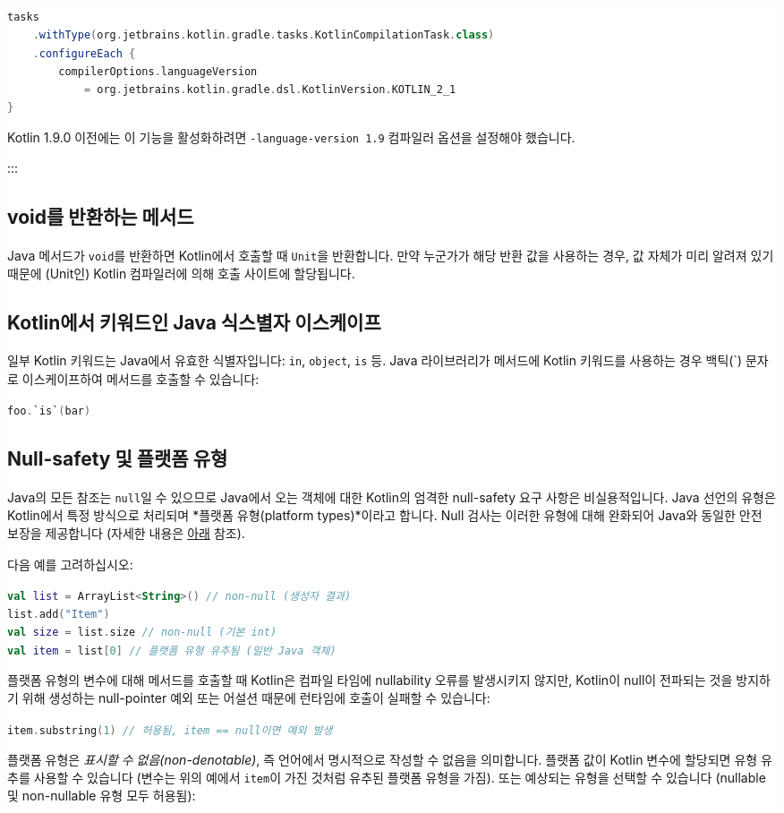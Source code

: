 </TabItem>
<TabItem value="groovy" label="Groovy" default>

```groovy
tasks
    .withType(org.jetbrains.kotlin.gradle.tasks.KotlinCompilationTask.class)
    .configureEach {
        compilerOptions.languageVersion
            = org.jetbrains.kotlin.gradle.dsl.KotlinVersion.KOTLIN_2_1
}
```

</TabItem>
</Tabs>

Kotlin 1.9.0 이전에는 이 기능을 활성화하려면 `-language-version 1.9` 컴파일러 옵션을 설정해야 했습니다.

:::

## void를 반환하는 메서드

Java 메서드가 `void`를 반환하면 Kotlin에서 호출할 때 `Unit`을 반환합니다.
만약 누군가가 해당 반환 값을 사용하는 경우, 값 자체가 미리 알려져 있기 때문에 (Unit인) Kotlin 컴파일러에 의해 호출 사이트에 할당됩니다.

## Kotlin에서 키워드인 Java 식스별자 이스케이프

일부 Kotlin 키워드는 Java에서 유효한 식별자입니다: `in`, `object`, `is` 등.
Java 라이브러리가 메서드에 Kotlin 키워드를 사용하는 경우 백틱(`) 문자로 이스케이프하여 메서드를 호출할 수 있습니다:

```kotlin
foo.`is`(bar)
```

## Null-safety 및 플랫폼 유형

Java의 모든 참조는 `null`일 수 있으므로 Java에서 오는 객체에 대한 Kotlin의 엄격한 null-safety 요구 사항은 비실용적입니다.
Java 선언의 유형은 Kotlin에서 특정 방식으로 처리되며 *플랫폼 유형(platform types)*이라고 합니다. Null 검사는 이러한 유형에 대해 완화되어 Java와 동일한 안전 보장을 제공합니다 (자세한 내용은 [아래](#mapped-types) 참조).

다음 예를 고려하십시오:

```kotlin
val list = ArrayList<String>() // non-null (생성자 결과)
list.add("Item")
val size = list.size // non-null (기본 int)
val item = list[0] // 플랫폼 유형 유추됨 (일반 Java 객체)
```

플랫폼 유형의 변수에 대해 메서드를 호출할 때 Kotlin은 컴파일 타임에 nullability 오류를 발생시키지 않지만, Kotlin이 null이 전파되는 것을 방지하기 위해 생성하는 null-pointer 예외 또는 어설션 때문에 런타임에 호출이 실패할 수 있습니다:

```kotlin
item.substring(1) // 허용됨, item == null이면 예외 발생
```

플랫폼 유형은 *표시할 수 없음(non-denotable)*, 즉 언어에서 명시적으로 작성할 수 없음을 의미합니다.
플랫폼 값이 Kotlin 변수에 할당되면 유형 유추를 사용할 수 있습니다 (변수는 위의 예에서 `item`이 가진 것처럼 유추된 플랫폼 유형을 가짐). 또는 예상되는 유형을 선택할 수 있습니다 (nullable 및 non-nullable 유형 모두 허용됨):
